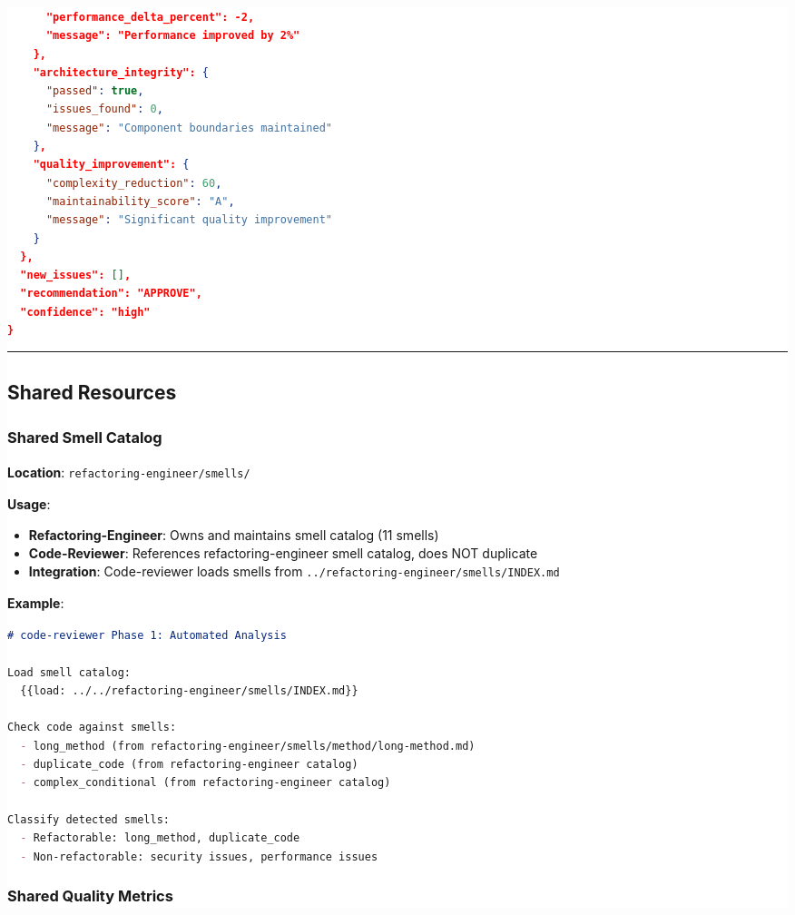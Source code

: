 ```json
      "performance_delta_percent": -2,
      "message": "Performance improved by 2%"
    },
    "architecture_integrity": {
      "passed": true,
      "issues_found": 0,
      "message": "Component boundaries maintained"
    },
    "quality_improvement": {
      "complexity_reduction": 60,
      "maintainability_score": "A",
      "message": "Significant quality improvement"
    }
  },
  "new_issues": [],
  "recommendation": "APPROVE",
  "confidence": "high"
}
```

---

## Shared Resources

### Shared Smell Catalog

**Location**: `refactoring-engineer/smells/`

**Usage**:
- **Refactoring-Engineer**: Owns and maintains smell catalog (11 smells)
- **Code-Reviewer**: References refactoring-engineer smell catalog, does NOT duplicate
- **Integration**: Code-reviewer loads smells from `../refactoring-engineer/smells/INDEX.md`

**Example**:
```markdown
# code-reviewer Phase 1: Automated Analysis

Load smell catalog:
  {{load: ../../refactoring-engineer/smells/INDEX.md}}

Check code against smells:
  - long_method (from refactoring-engineer/smells/method/long-method.md)
  - duplicate_code (from refactoring-engineer catalog)
  - complex_conditional (from refactoring-engineer catalog)

Classify detected smells:
  - Refactorable: long_method, duplicate_code
  - Non-refactorable: security issues, performance issues
```

### Shared Quality Metrics
